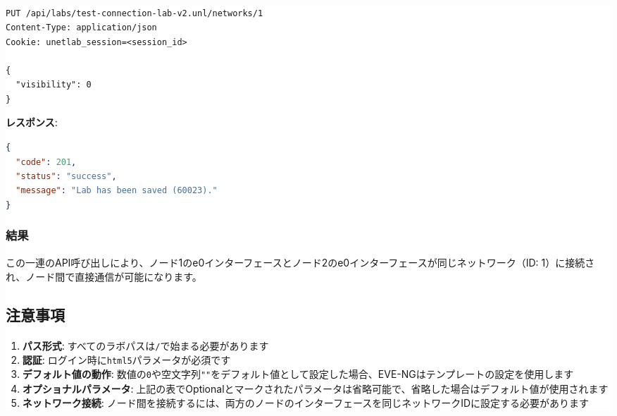 ```http
PUT /api/labs/test-connection-lab-v2.unl/networks/1
Content-Type: application/json
Cookie: unetlab_session=<session_id>

{
  "visibility": 0
}
```

**レスポンス**:
```json
{
  "code": 201,
  "status": "success",
  "message": "Lab has been saved (60023)."
}
```

### 結果
この一連のAPI呼び出しにより、ノード1のe0インターフェースとノード2のe0インターフェースが同じネットワーク（ID: 1）に接続され、ノード間で直接通信が可能になります。

## 注意事項

1. **パス形式**: すべてのラボパスは`/`で始まる必要があります
2. **認証**: ログイン時に`html5`パラメータが必須です
3. **デフォルト値の動作**: 数値の`0`や空文字列`""`をデフォルト値として設定した場合、EVE-NGはテンプレートの設定を使用します
4. **オプショナルパラメータ**: 上記の表でOptionalとマークされたパラメータは省略可能で、省略した場合はデフォルト値が使用されます
5. **ネットワーク接続**: ノード間を接続するには、両方のノードのインターフェースを同じネットワークIDに設定する必要があります
